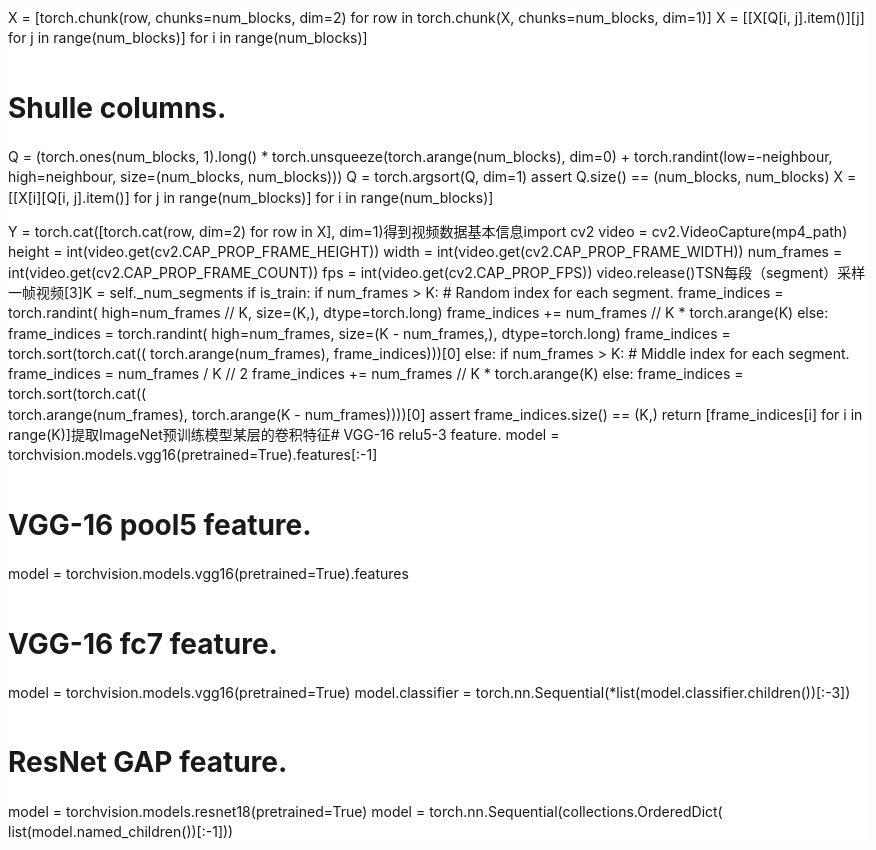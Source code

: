 X = [torch.chunk(row, chunks=num_blocks, dim=2)
     for row in torch.chunk(X, chunks=num_blocks, dim=1)]
X = [[X[Q[i, j].item()][j] for j in range(num_blocks)]
     for i in range(num_blocks)]

# Shulle columns.
Q = (torch.ones(num_blocks, 1).long() * torch.unsqueeze(torch.arange(num_blocks), dim=0)
     + torch.randint(low=-neighbour, high=neighbour, size=(num_blocks, num_blocks)))
Q = torch.argsort(Q, dim=1)
assert Q.size() == (num_blocks, num_blocks)
X = [[X[i][Q[i, j].item()] for j in range(num_blocks)]
     for i in range(num_blocks)]

Y = torch.cat([torch.cat(row, dim=2) for row in X], dim=1)得到视频数据基本信息import cv2
video = cv2.VideoCapture(mp4_path)
height = int(video.get(cv2.CAP_PROP_FRAME_HEIGHT))
width = int(video.get(cv2.CAP_PROP_FRAME_WIDTH))
num_frames = int(video.get(cv2.CAP_PROP_FRAME_COUNT))
fps = int(video.get(cv2.CAP_PROP_FPS))
video.release()TSN每段（segment）采样一帧视频[3]K = self._num_segments
if is_train:
    if num_frames > K:
        # Random index for each segment.
        frame_indices = torch.randint(
            high=num_frames // K, size=(K,), dtype=torch.long)
        frame_indices += num_frames // K * torch.arange(K)
    else:
        frame_indices = torch.randint(
            high=num_frames, size=(K - num_frames,), dtype=torch.long)
        frame_indices = torch.sort(torch.cat((
            torch.arange(num_frames), frame_indices)))[0]
else:
    if num_frames > K:
        # Middle index for each segment.
        frame_indices = num_frames / K // 2
        frame_indices += num_frames // K * torch.arange(K)
    else:
        frame_indices = torch.sort(torch.cat((                              
            torch.arange(num_frames), torch.arange(K - num_frames))))[0]
assert frame_indices.size() == (K,)
return [frame_indices[i] for i in range(K)]提取ImageNet预训练模型某层的卷积特征# VGG-16 relu5-3 feature.
model = torchvision.models.vgg16(pretrained=True).features[:-1]
# VGG-16 pool5 feature.
model = torchvision.models.vgg16(pretrained=True).features
# VGG-16 fc7 feature.
model = torchvision.models.vgg16(pretrained=True)
model.classifier = torch.nn.Sequential(*list(model.classifier.children())[:-3])
# ResNet GAP feature.
model = torchvision.models.resnet18(pretrained=True)
model = torch.nn.Sequential(collections.OrderedDict(
    list(model.named_children())[:-1]))
